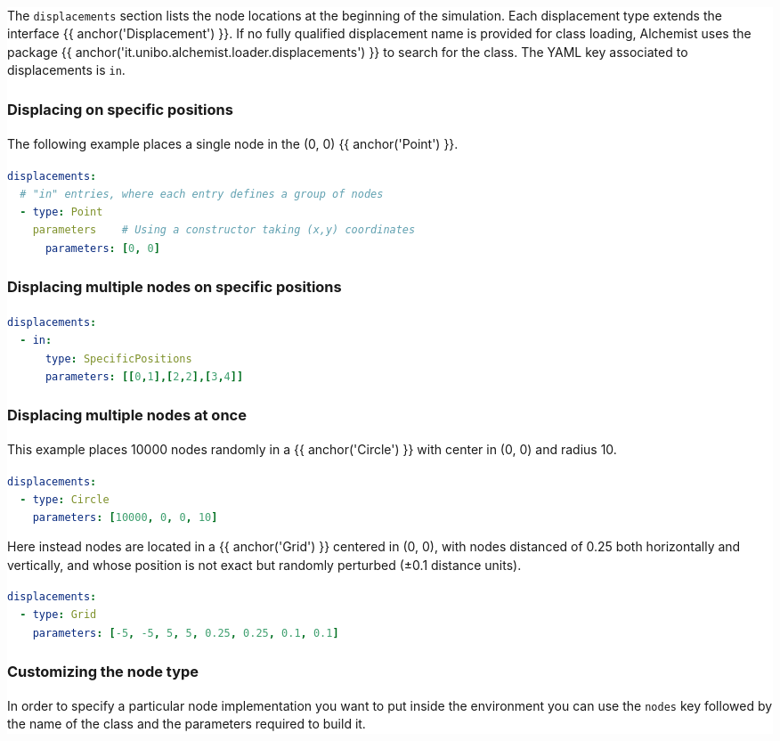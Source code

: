The `displacements` section lists the node locations at the beginning of the simulation.
Each displacement type extends the interface {{ anchor('Displacement') }}. If no fully qualified displacement name is
provided for class loading,
Alchemist uses the package {{ anchor('it.unibo.alchemist.loader.displacements') }} to search for the class.
The YAML key associated to displacements is `in`.

### Displacing on specific positions

The following example places a single node in the (0, 0) {{ anchor('Point') }}.
```yaml
displacements:
  # "in" entries, where each entry defines a group of nodes
  - type: Point
    parameters    # Using a constructor taking (x,y) coordinates
      parameters: [0, 0]
```

### Displacing multiple nodes on specific positions

```yaml
displacements:
  - in:
      type: SpecificPositions
      parameters: [[0,1],[2,2],[3,4]]
```

### Displacing multiple nodes at once

This example places 10000 nodes randomly in a {{ anchor('Circle') }} with center in (0, 0) and radius 10.
```yaml
displacements:
  - type: Circle
    parameters: [10000, 0, 0, 10]
```

Here instead nodes are located in a {{ anchor('Grid') }} centered in (0, 0), with nodes distanced of 0.25 both
horizontally and vertically, and whose position is not exact but randomly perturbed (±0.1 distance units).
```yaml
displacements:
  - type: Grid
    parameters: [-5, -5, 5, 5, 0.25, 0.25, 0.1, 0.1]
```

### Customizing the node type

In order to specify a particular node implementation you want to put inside the environment you can use the `nodes` key
followed by the name of the class and the parameters required to build it.
